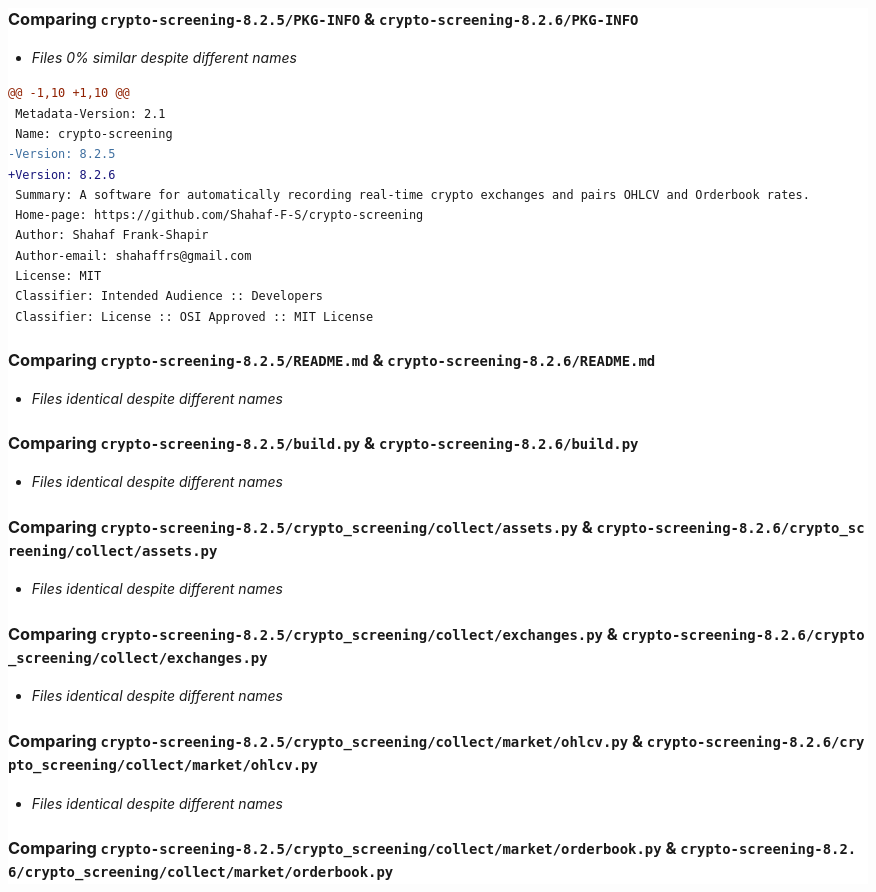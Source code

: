 ### Comparing `crypto-screening-8.2.5/PKG-INFO` & `crypto-screening-8.2.6/PKG-INFO`

 * *Files 0% similar despite different names*

```diff
@@ -1,10 +1,10 @@
 Metadata-Version: 2.1
 Name: crypto-screening
-Version: 8.2.5
+Version: 8.2.6
 Summary: A software for automatically recording real-time crypto exchanges and pairs OHLCV and Orderbook rates.
 Home-page: https://github.com/Shahaf-F-S/crypto-screening
 Author: Shahaf Frank-Shapir
 Author-email: shahaffrs@gmail.com
 License: MIT
 Classifier: Intended Audience :: Developers
 Classifier: License :: OSI Approved :: MIT License
```

### Comparing `crypto-screening-8.2.5/README.md` & `crypto-screening-8.2.6/README.md`

 * *Files identical despite different names*

### Comparing `crypto-screening-8.2.5/build.py` & `crypto-screening-8.2.6/build.py`

 * *Files identical despite different names*

### Comparing `crypto-screening-8.2.5/crypto_screening/collect/assets.py` & `crypto-screening-8.2.6/crypto_screening/collect/assets.py`

 * *Files identical despite different names*

### Comparing `crypto-screening-8.2.5/crypto_screening/collect/exchanges.py` & `crypto-screening-8.2.6/crypto_screening/collect/exchanges.py`

 * *Files identical despite different names*

### Comparing `crypto-screening-8.2.5/crypto_screening/collect/market/ohlcv.py` & `crypto-screening-8.2.6/crypto_screening/collect/market/ohlcv.py`

 * *Files identical despite different names*

### Comparing `crypto-screening-8.2.5/crypto_screening/collect/market/orderbook.py` & `crypto-screening-8.2.6/crypto_screening/collect/market/orderbook.py`
